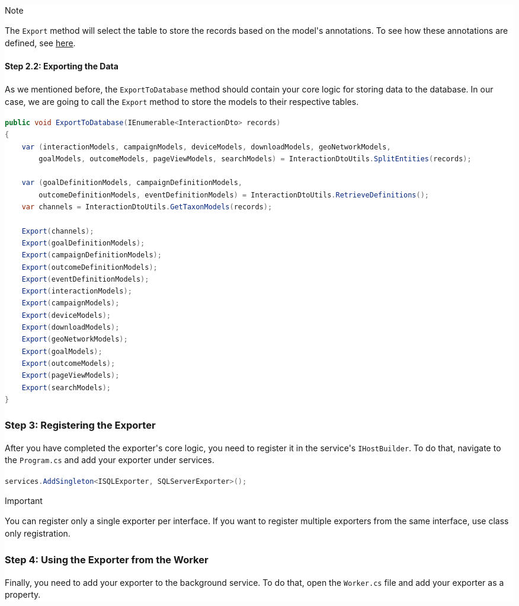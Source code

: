 > [!NOTE]
> The `Export` method will select the table to store the records based on the model's annotations. To see how these annotations are defined, see [here](./Extending-Processor.md).

#### Step 2.2: Exporting the Data

As we mentioned before, the `ExportToDatabase` method should contain your core logic for storing data to the database. In our case, we are going to call the `Export` method to store the models to their respective tables.

```cs
public void ExportToDatabase(IEnumerable<InteractionDto> records)
{
    var (interactionModels, campaignModels, deviceModels, downloadModels, geoNetworkModels,
        goalModels, outcomeModels, pageViewModels, searchModels) = InteractionDtoUtils.SplitEntities(records);

    var (goalDefinitionModels, campaignDefinitionModels,
        outcomeDefinitionModels, eventDefinitionModels) = InteractionDtoUtils.RetrieveDefinitions();
    var channels = InteractionDtoUtils.GetTaxonModels(records);

    Export(channels);
    Export(goalDefinitionModels);
    Export(campaignDefinitionModels);
    Export(outcomeDefinitionModels);
    Export(eventDefinitionModels);
    Export(interactionModels);
    Export(campaignModels);
    Export(deviceModels);
    Export(downloadModels);
    Export(geoNetworkModels);
    Export(goalModels);
    Export(outcomeModels);
    Export(pageViewModels);
    Export(searchModels);
}
```

### Step 3: Registering the Exporter

After you have completed the exporter's core logic, you need to register it in the service's `IHostBuilder`. To do that, navigate to the `Program.cs` and add your exporter under services.

```cs
services.AddSingleton<ISQLExporter, SQLServerExporter>();
```

> [!IMPORTANT]
> You can register only a single exporter per interface. If you want to register multiple exporters from the same interface, use class only registration.

### Step 4: Using the Exporter from the Worker
Finally, you need to add your exporter to the background service. To do that, open the `Worker.cs` file and add your exporter as a property.
